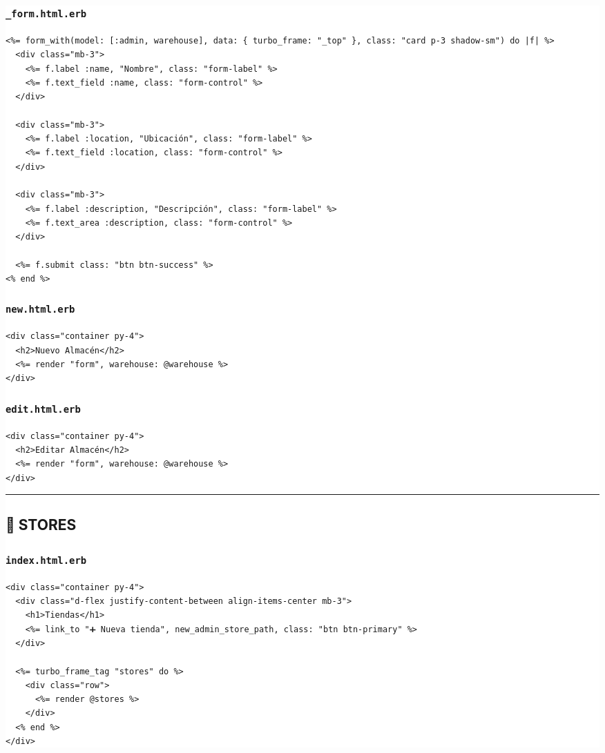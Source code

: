 ### `_form.html.erb`

```erb
<%= form_with(model: [:admin, warehouse], data: { turbo_frame: "_top" }, class: "card p-3 shadow-sm") do |f| %>
  <div class="mb-3">
    <%= f.label :name, "Nombre", class: "form-label" %>
    <%= f.text_field :name, class: "form-control" %>
  </div>

  <div class="mb-3">
    <%= f.label :location, "Ubicación", class: "form-label" %>
    <%= f.text_field :location, class: "form-control" %>
  </div>

  <div class="mb-3">
    <%= f.label :description, "Descripción", class: "form-label" %>
    <%= f.text_area :description, class: "form-control" %>
  </div>

  <%= f.submit class: "btn btn-success" %>
<% end %>
```

### `new.html.erb`

```erb
<div class="container py-4">
  <h2>Nuevo Almacén</h2>
  <%= render "form", warehouse: @warehouse %>
</div>
```

### `edit.html.erb`

```erb
<div class="container py-4">
  <h2>Editar Almacén</h2>
  <%= render "form", warehouse: @warehouse %>
</div>
```

---

## 🏬 **STORES**

### `index.html.erb`

```erb
<div class="container py-4">
  <div class="d-flex justify-content-between align-items-center mb-3">
    <h1>Tiendas</h1>
    <%= link_to "➕ Nueva tienda", new_admin_store_path, class: "btn btn-primary" %>
  </div>

  <%= turbo_frame_tag "stores" do %>
    <div class="row">
      <%= render @stores %>
    </div>
  <% end %>
</div>
```
